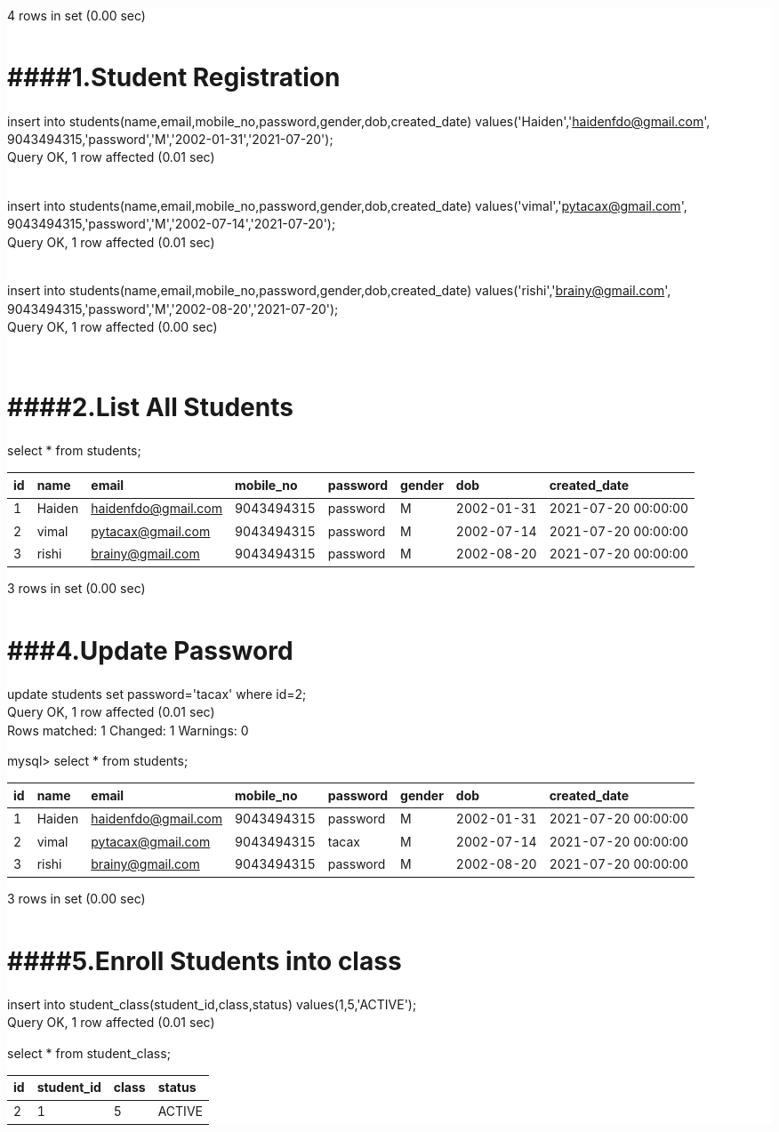 4 rows in set (0.00 sec)


<h1>####1.Student Registration</h1>

insert into students(name,email,mobile_no,password,gender,dob,created_date) values('Haiden','haidenfdo@gmail.com',<br>9043494315,'password','M','2002-01-31','2021-07-20');<br>
Query OK, 1 row affected (0.01 sec)<br><br>

insert into students(name,email,mobile_no,password,gender,dob,created_date) values('vimal','pytacax@gmail.com',<br>9043494315,'password','M','2002-07-14','2021-07-20');<br>
Query OK, 1 row affected (0.01 sec)<br><br>

insert into students(name,email,mobile_no,password,gender,dob,created_date) values('rishi','brainy@gmail.com',<br>9043494315,'password','M','2002-08-20','2021-07-20');<br>
Query OK, 1 row affected (0.00 sec)<br><br>

<h1>####2.List All Students</h1>

select * from students;

| id | name   | email               | mobile_no  | password | gender | dob        | created_date        |
|:-----|:----|:----|:----|:-----|:----|:----|:-----|
|  1 | Haiden | haidenfdo@gmail.com | 9043494315 | password | M      | 2002-01-31 | 2021-07-20 00:00:00 |
|  2 | vimal  | pytacax@gmail.com   | 9043494315 | password | M      | 2002-07-14 | 2021-07-20 00:00:00 |
|  3 | rishi  | brainy@gmail.com    | 9043494315 | password | M      | 2002-08-20 | 2021-07-20 00:00:00 |

3 rows in set (0.00 sec)


<h1>###4.Update Password</h1>

update students set password='tacax' where id=2;<br>
Query OK, 1 row affected (0.01 sec)<br>
Rows matched: 1  Changed: 1  Warnings: 0<br>

mysql> select * from students;

| id | name   | email               | mobile_no  | password | gender | dob        | created_date        |
|:----|:----|:----|:----|:---|:---|:----|:----|
|  1 | Haiden | haidenfdo@gmail.com | 9043494315 | password | M      | 2002-01-31 | 2021-07-20 00:00:00 |
|  2 | vimal  | pytacax@gmail.com   | 9043494315 | tacax    | M      | 2002-07-14 | 2021-07-20 00:00:00 |
|  3 | rishi  | brainy@gmail.com    | 9043494315 | password | M      | 2002-08-20 | 2021-07-20 00:00:00 |

3 rows in set (0.00 sec)


<h1>####5.Enroll Students into class</h1>

insert into student_class(student_id,class,status) values(1,5,'ACTIVE');<br>
Query OK, 1 row affected (0.01 sec)<br>

 select * from student_class;

| id | student_id | class | status |
|:----|:---|:---|:----|
|  2 |          1 |     5 | ACTIVE |
